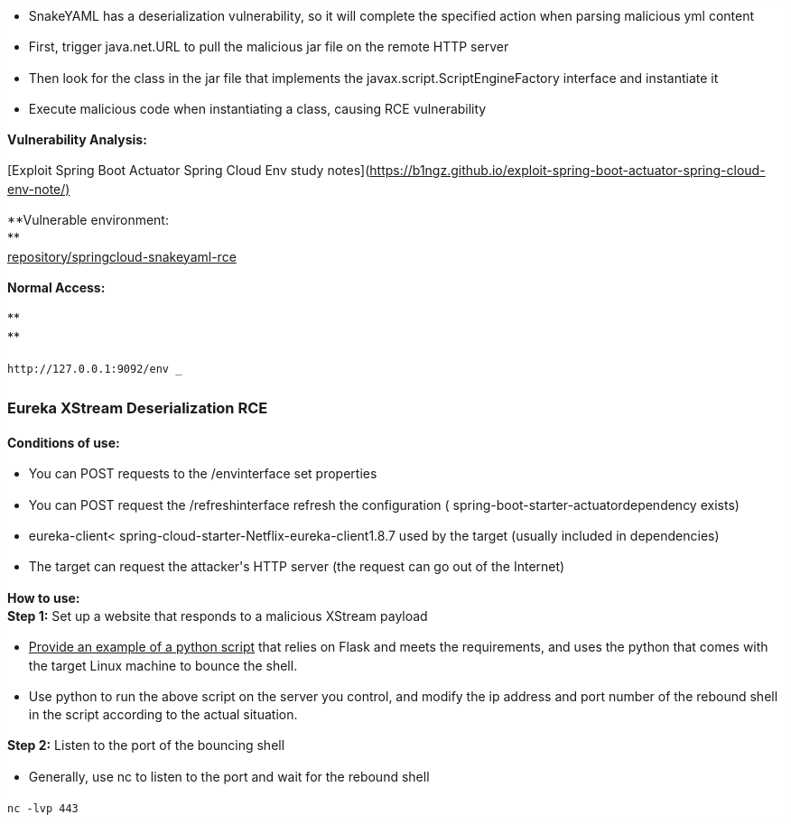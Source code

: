 - SnakeYAML has a deserialization vulnerability, so it will complete the specified action when parsing malicious yml content

- First, trigger java.net.URL to pull the malicious jar file on the remote HTTP server

- Then look for the class in the jar file that implements the javax.script.ScriptEngineFactory interface and instantiate it

- Execute malicious code when instantiating a class, causing RCE vulnerability

**[](https://www.blogger.com/#)Vulnerability Analysis:**

[Exploit Spring Boot Actuator Spring Cloud Env study notes](<https://b1ngz.github.io/exploit-spring-boot-actuator-spring-cloud-env-note/)>

[](https://www.blogger.com/#)**Vulnerable environment:\
**\
[repository/springcloud-snakeyaml-rce](https://github.com/LandGrey/SpringBootVulExploit/tree/master/repository/springcloud-snakeyaml-rce)

**Normal Access:**

**\
**

```
http://127.0.0.1:9092/env _
```

### Eureka XStream Deserialization RCE

**[](https://www.blogger.com/#)Conditions of use:**

- You can POST requests to the /envinterface set properties

- You can POST request the /refreshinterface refresh the configuration ( spring-boot-starter-actuatordependency exists)

- eureka-client< spring-cloud-starter-Netflix-eureka-client1.8.7 used by the target (usually included in dependencies)

- The target can request the attacker's HTTP server (the request can go out of the Internet)

[](https://www.blogger.com/#)**How to use:**\
[](https://www.blogger.com/#)**Step 1:** Set up a website that responds to a malicious XStream payload

- [Provide an example of a python script](https://raw.githubusercontent.com/LandGrey/SpringBootVulExploit/master/codebase/springboot-xstream-rce.py) that relies on Flask and meets the requirements, and uses the python that comes with the target Linux machine to bounce the shell.

- Use python to run the above script on the server you control, and modify the ip address and port number of the rebound shell in the script according to the actual situation.

[](https://www.blogger.com/#)**Step 2:** Listen to the port of the bouncing shell

- Generally, use nc to listen to the port and wait for the rebound shell

```
nc -lvp 443
```
